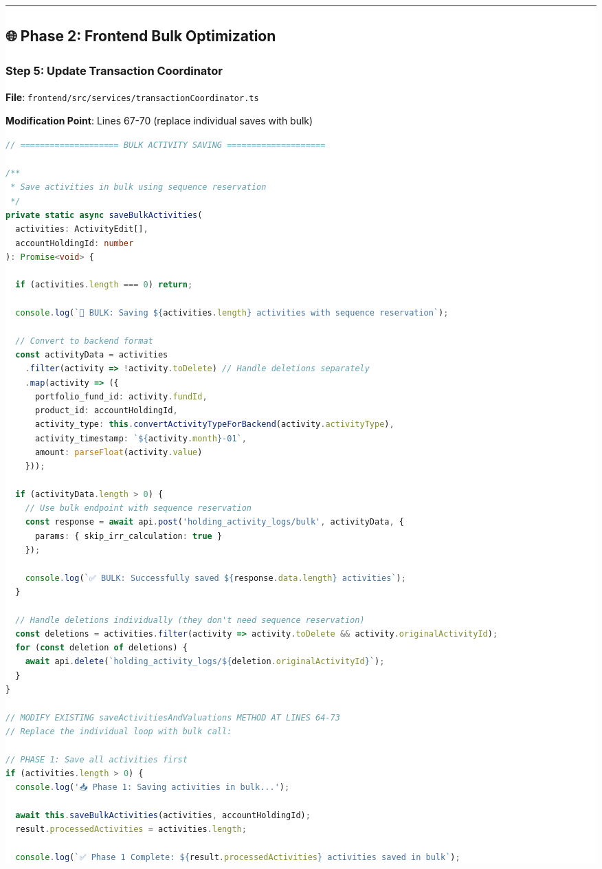 
---

## 🌐 **Phase 2: Frontend Bulk Optimization**

### **Step 5: Update Transaction Coordinator**

**File**: `frontend/src/services/transactionCoordinator.ts`

**Modification Point**: Lines 67-70 (replace individual saves with bulk)

```typescript
// ==================== BULK ACTIVITY SAVING ====================

/**
 * Save activities in bulk using sequence reservation
 */
private static async saveBulkActivities(
  activities: ActivityEdit[], 
  accountHoldingId: number
): Promise<void> {
  
  if (activities.length === 0) return;
  
  console.log(`🚀 BULK: Saving ${activities.length} activities with sequence reservation`);
  
  // Convert to backend format
  const activityData = activities
    .filter(activity => !activity.toDelete) // Handle deletions separately
    .map(activity => ({
      portfolio_fund_id: activity.fundId,
      product_id: accountHoldingId,
      activity_type: this.convertActivityTypeForBackend(activity.activityType),
      activity_timestamp: `${activity.month}-01`,
      amount: parseFloat(activity.value)
    }));

  if (activityData.length > 0) {
    // Use bulk endpoint with sequence reservation
    const response = await api.post('holding_activity_logs/bulk', activityData, {
      params: { skip_irr_calculation: true }
    });
    
    console.log(`✅ BULK: Successfully saved ${response.data.length} activities`);
  }
  
  // Handle deletions individually (they don't need sequence reservation)
  const deletions = activities.filter(activity => activity.toDelete && activity.originalActivityId);
  for (const deletion of deletions) {
    await api.delete(`holding_activity_logs/${deletion.originalActivityId}`);
  }
}

// MODIFY EXISTING saveActivitiesAndValuations METHOD AT LINES 64-73
// Replace the individual loop with bulk call:

// PHASE 1: Save all activities first
if (activities.length > 0) {
  console.log('📥 Phase 1: Saving activities in bulk...');
  
  await this.saveBulkActivities(activities, accountHoldingId);
  result.processedActivities = activities.length;
  
  console.log(`✅ Phase 1 Complete: ${result.processedActivities} activities saved in bulk`);
```